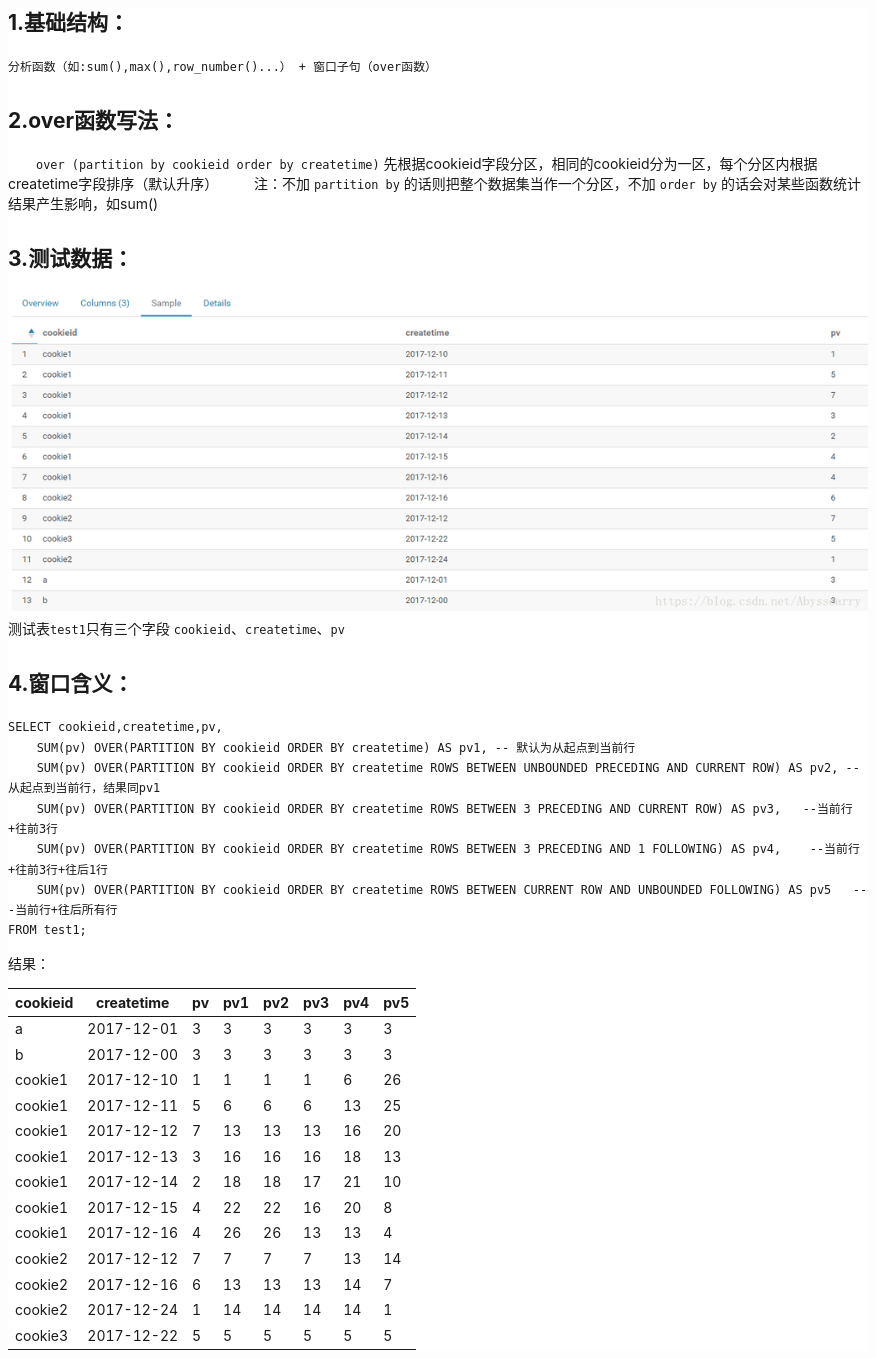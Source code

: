 ## 1.基础结构：
```
分析函数（如:sum(),max(),row_number()...） + 窗口子句（over函数）
```
## 2.over函数写法：
　　`over (partition by cookieid order by createtime)` 先根据cookieid字段分区，相同的cookieid分为一区，每个分区内根据createtime字段排序（默认升序）
　　
注：不加 `partition by` 的话则把整个数据集当作一个分区，不加 `order by` 的话会对某些函数统计结果产生影响，如sum()

## 3.测试数据：
![1](Hive开窗函数总结/1.png)
测试表`test1`只有三个字段 `cookieid`、`createtime`、`pv`

## 4.窗口含义：
```
SELECT cookieid,createtime,pv,
    SUM(pv) OVER(PARTITION BY cookieid ORDER BY createtime) AS pv1, -- 默认为从起点到当前行
    SUM(pv) OVER(PARTITION BY cookieid ORDER BY createtime ROWS BETWEEN UNBOUNDED PRECEDING AND CURRENT ROW) AS pv2, --从起点到当前行，结果同pv1 
    SUM(pv) OVER(PARTITION BY cookieid ORDER BY createtime ROWS BETWEEN 3 PRECEDING AND CURRENT ROW) AS pv3,   --当前行+往前3行
    SUM(pv) OVER(PARTITION BY cookieid ORDER BY createtime ROWS BETWEEN 3 PRECEDING AND 1 FOLLOWING) AS pv4,    --当前行+往前3行+往后1行
    SUM(pv) OVER(PARTITION BY cookieid ORDER BY createtime ROWS BETWEEN CURRENT ROW AND UNBOUNDED FOLLOWING) AS pv5   ---当前行+往后所有行  
FROM test1;
```
结果：

cookieid | createtime | pv | pv1 | pv2 | pv3 | pv4 | pv5
-|-|-|-|-|-|-|-|
a | 2017-12-01 | 3 | 3 | 3 | 3 | 3 | 3
b | 2017-12-00 | 3 | 3 | 3 | 3 | 3 | 3
cookie1 | 2017-12-10 | 1 | 1 | 1 | 1 | 6 | 26
cookie1 | 2017-12-11 | 5 | 6 | 6 | 6 | 13 | 25
cookie1 | 2017-12-12 | 7 | 13 | 13 | 13 | 16 | 20
cookie1 | 2017-12-13 | 3 | 16 | 16 | 16 | 18 | 13
cookie1 | 2017-12-14 | 2 | 18 | 18 | 17 | 21 | 10
cookie1 | 2017-12-15 | 4 | 22 | 22 | 16 | 20 | 8
cookie1 | 2017-12-16 | 4 | 26 | 26 | 13 | 13 | 4
cookie2 | 2017-12-12 | 7 | 7 | 7 | 7 | 13 | 14
cookie2 | 2017-12-16 | 6 | 13 | 13 | 13 | 14 | 7
cookie2 | 2017-12-24 | 1 | 14 | 14 | 14 | 14 | 1
cookie3 | 2017-12-22 | 5 | 5 | 5 | 5 | 5 | 5